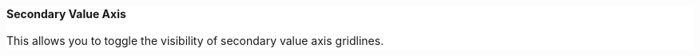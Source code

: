 **Secondary Value Axis**	

This allows you to toggle the visibility of secondary value axis gridlines.

















































